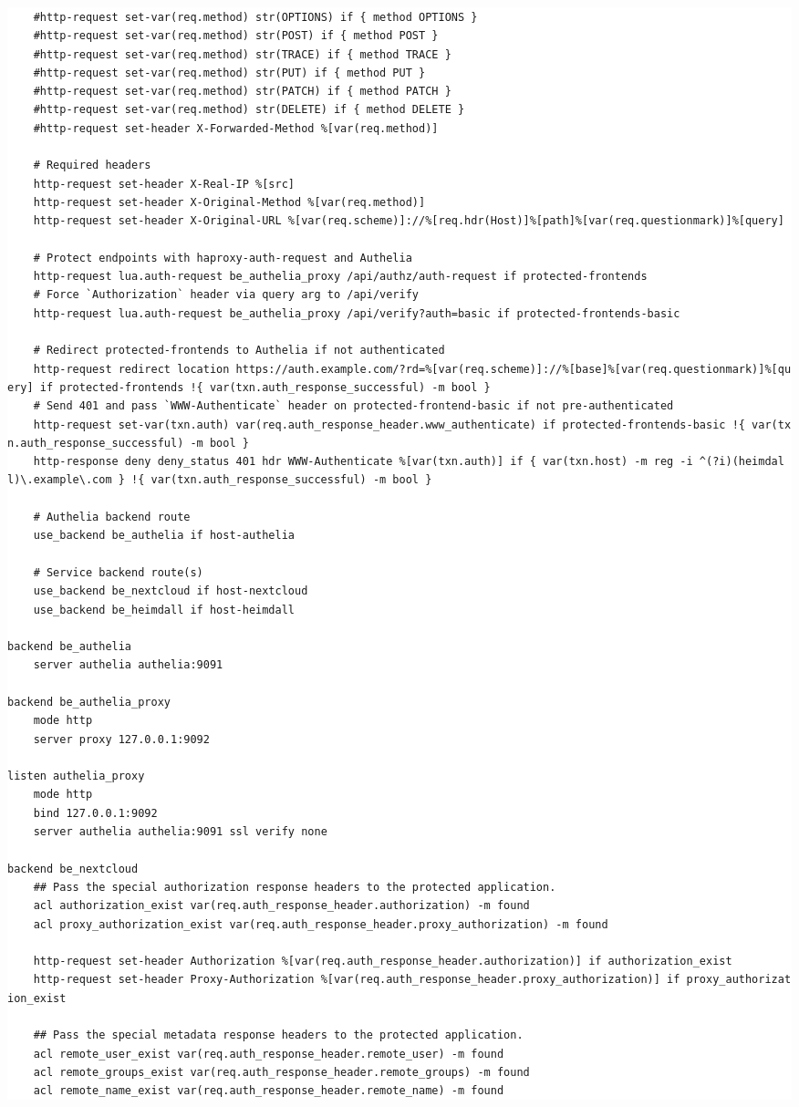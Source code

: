 ```text
    #http-request set-var(req.method) str(OPTIONS) if { method OPTIONS }
    #http-request set-var(req.method) str(POST) if { method POST }
    #http-request set-var(req.method) str(TRACE) if { method TRACE }
    #http-request set-var(req.method) str(PUT) if { method PUT }
    #http-request set-var(req.method) str(PATCH) if { method PATCH }
    #http-request set-var(req.method) str(DELETE) if { method DELETE }
    #http-request set-header X-Forwarded-Method %[var(req.method)]

    # Required headers
    http-request set-header X-Real-IP %[src]
    http-request set-header X-Original-Method %[var(req.method)]
    http-request set-header X-Original-URL %[var(req.scheme)]://%[req.hdr(Host)]%[path]%[var(req.questionmark)]%[query]

    # Protect endpoints with haproxy-auth-request and Authelia
    http-request lua.auth-request be_authelia_proxy /api/authz/auth-request if protected-frontends
    # Force `Authorization` header via query arg to /api/verify
    http-request lua.auth-request be_authelia_proxy /api/verify?auth=basic if protected-frontends-basic

    # Redirect protected-frontends to Authelia if not authenticated
    http-request redirect location https://auth.example.com/?rd=%[var(req.scheme)]://%[base]%[var(req.questionmark)]%[query] if protected-frontends !{ var(txn.auth_response_successful) -m bool }
    # Send 401 and pass `WWW-Authenticate` header on protected-frontend-basic if not pre-authenticated
    http-request set-var(txn.auth) var(req.auth_response_header.www_authenticate) if protected-frontends-basic !{ var(txn.auth_response_successful) -m bool }
    http-response deny deny_status 401 hdr WWW-Authenticate %[var(txn.auth)] if { var(txn.host) -m reg -i ^(?i)(heimdall)\.example\.com } !{ var(txn.auth_response_successful) -m bool }

    # Authelia backend route
    use_backend be_authelia if host-authelia

    # Service backend route(s)
    use_backend be_nextcloud if host-nextcloud
    use_backend be_heimdall if host-heimdall

backend be_authelia
    server authelia authelia:9091

backend be_authelia_proxy
    mode http
    server proxy 127.0.0.1:9092

listen authelia_proxy
    mode http
    bind 127.0.0.1:9092
    server authelia authelia:9091 ssl verify none

backend be_nextcloud
    ## Pass the special authorization response headers to the protected application.
    acl authorization_exist var(req.auth_response_header.authorization) -m found
    acl proxy_authorization_exist var(req.auth_response_header.proxy_authorization) -m found

    http-request set-header Authorization %[var(req.auth_response_header.authorization)] if authorization_exist
    http-request set-header Proxy-Authorization %[var(req.auth_response_header.proxy_authorization)] if proxy_authorization_exist

    ## Pass the special metadata response headers to the protected application.
    acl remote_user_exist var(req.auth_response_header.remote_user) -m found
    acl remote_groups_exist var(req.auth_response_header.remote_groups) -m found
    acl remote_name_exist var(req.auth_response_header.remote_name) -m found
```

[HAproxy]: https://www.haproxy.org/
[Forwarded Headers]: fowarded-headers